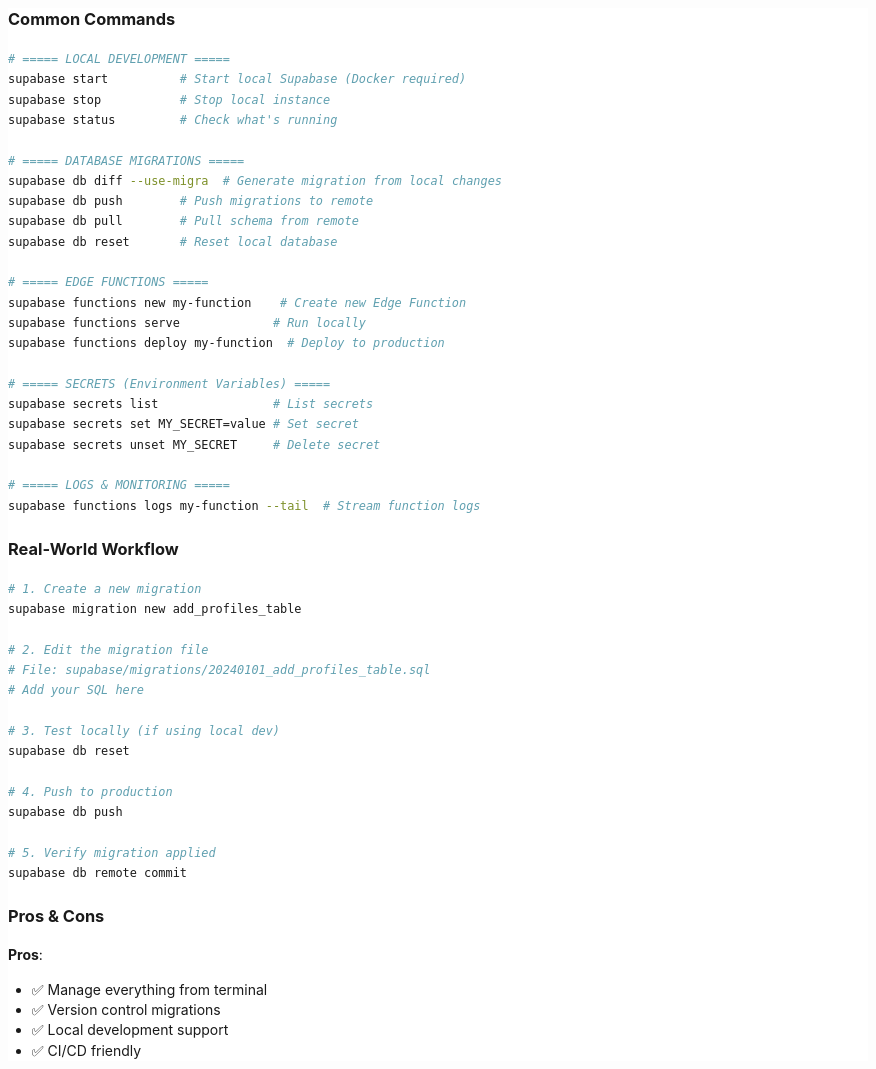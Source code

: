 ### Common Commands

```bash
# ===== LOCAL DEVELOPMENT =====
supabase start          # Start local Supabase (Docker required)
supabase stop           # Stop local instance
supabase status         # Check what's running

# ===== DATABASE MIGRATIONS =====
supabase db diff --use-migra  # Generate migration from local changes
supabase db push        # Push migrations to remote
supabase db pull        # Pull schema from remote
supabase db reset       # Reset local database

# ===== EDGE FUNCTIONS =====
supabase functions new my-function    # Create new Edge Function
supabase functions serve             # Run locally
supabase functions deploy my-function  # Deploy to production

# ===== SECRETS (Environment Variables) =====
supabase secrets list                # List secrets
supabase secrets set MY_SECRET=value # Set secret
supabase secrets unset MY_SECRET     # Delete secret

# ===== LOGS & MONITORING =====
supabase functions logs my-function --tail  # Stream function logs
```

### Real-World Workflow

```bash
# 1. Create a new migration
supabase migration new add_profiles_table

# 2. Edit the migration file
# File: supabase/migrations/20240101_add_profiles_table.sql
# Add your SQL here

# 3. Test locally (if using local dev)
supabase db reset

# 4. Push to production
supabase db push

# 5. Verify migration applied
supabase db remote commit
```

### Pros & Cons

**Pros**:
- ✅ Manage everything from terminal
- ✅ Version control migrations
- ✅ Local development support
- ✅ CI/CD friendly
